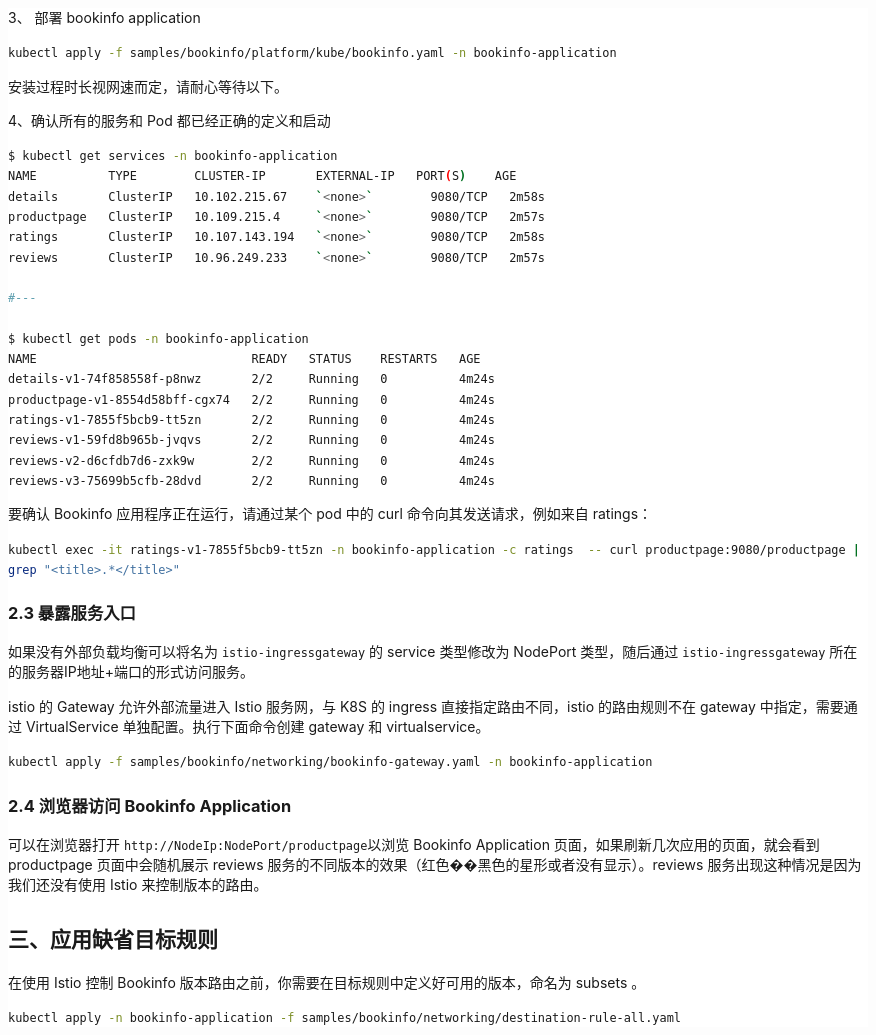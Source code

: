 3、 部署 bookinfo application 

```bash
kubectl apply -f samples/bookinfo/platform/kube/bookinfo.yaml -n bookinfo-application
```
安装过程时长视网速而定，请耐心等待以下。

4、确认所有的服务和 Pod 都已经正确的定义和启动

```bash
$ kubectl get services -n bookinfo-application
NAME          TYPE        CLUSTER-IP       EXTERNAL-IP   PORT(S)    AGE
details       ClusterIP   10.102.215.67    `<none>`        9080/TCP   2m58s
productpage   ClusterIP   10.109.215.4     `<none>`        9080/TCP   2m57s
ratings       ClusterIP   10.107.143.194   `<none>`        9080/TCP   2m58s
reviews       ClusterIP   10.96.249.233    `<none>`        9080/TCP   2m57s

#---

$ kubectl get pods -n bookinfo-application
NAME                              READY   STATUS    RESTARTS   AGE
details-v1-74f858558f-p8nwz       2/2     Running   0          4m24s
productpage-v1-8554d58bff-cgx74   2/2     Running   0          4m24s
ratings-v1-7855f5bcb9-tt5zn       2/2     Running   0          4m24s
reviews-v1-59fd8b965b-jvqvs       2/2     Running   0          4m24s
reviews-v2-d6cfdb7d6-zxk9w        2/2     Running   0          4m24s
reviews-v3-75699b5cfb-28dvd       2/2     Running   0          4m24s
```

要确认 Bookinfo 应用程序正在运行，请通过某个 pod 中的 curl 命令向其发送请求，例如来自 ratings：
```bash
kubectl exec -it ratings-v1-7855f5bcb9-tt5zn -n bookinfo-application -c ratings  -- curl productpage:9080/productpage | grep "<title>.*</title>"
```

### 2.3 暴露服务入口

如果没有外部负载均衡可以将名为 `istio-ingressgateway` 的 service 类型修改为 NodePort 类型，随后通过 `istio-ingressgateway` 所在的服务器IP地址+端口的形式访问服务。

istio 的 Gateway 允许外部流量进入 Istio 服务网，与 K8S 的 ingress 直接指定路由不同，istio 的路由规则不在 gateway 中指定，需要通过 VirtualService 单独配置。执行下面命令创建 gateway 和 virtualservice。

```bash
kubectl apply -f samples/bookinfo/networking/bookinfo-gateway.yaml -n bookinfo-application
```
### 2.4 浏览器访问 Bookinfo Application

可以在浏览器打开 `http://NodeIp:NodePort/productpage`以浏览  Bookinfo Application 页面，如果刷新几次应用的页面，就会看到 productpage 页面中会随机展示 reviews 服务的不同版本的效果（红色��黑色的星形或者没有显示）。reviews 服务出现这种情况是因为我们还没有使用 Istio 来控制版本的路由。

## 三、应用缺省目标规则

在使用 Istio 控制 Bookinfo 版本路由之前，你需要在目标规则中定义好可用的版本，命名为 subsets 。

```bash
kubectl apply -n bookinfo-application -f samples/bookinfo/networking/destination-rule-all.yaml
```

